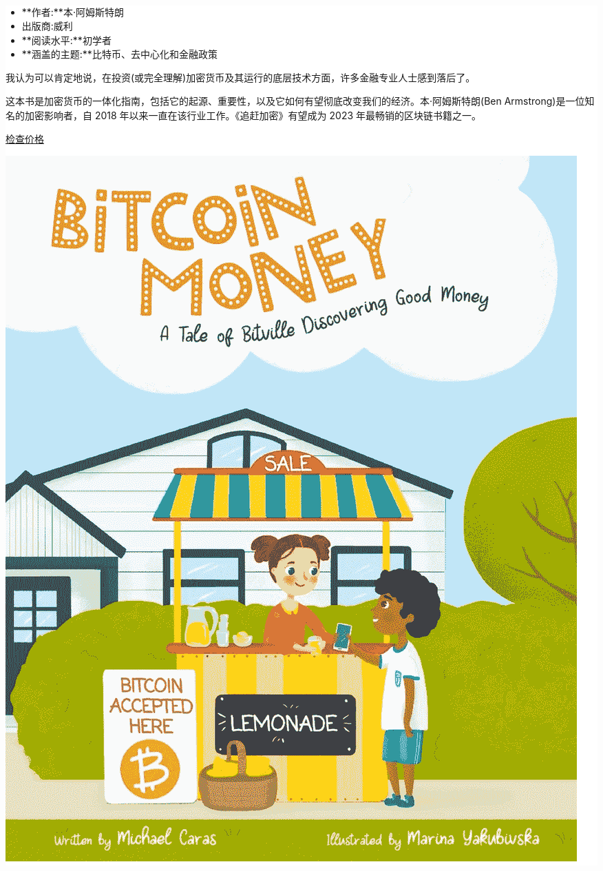*   **作者:**本·阿姆斯特朗
*   出版商:威利
*   **阅读水平:**初学者
*   **涵盖的主题:**比特币、去中心化和金融政策

我认为可以肯定地说，在投资(或完全理解)加密货币及其运行的底层技术方面，许多金融专业人士感到落后了。

这本书是加密货币的一体化指南，包括它的起源、重要性，以及它如何有望彻底改变我们的经济。本·阿姆斯特朗(Ben Armstrong)是一位知名的加密影响者，自 2018 年以来一直在该行业工作。《追赶加密》有望成为 2023 年最畅销的区块链书籍之一。

[检查价格](https://geni.us/fVnmD)

[**![](img/715941e67a4821d703ddaf395f2fe550.png)**](https://geni.us/CmZwo)
